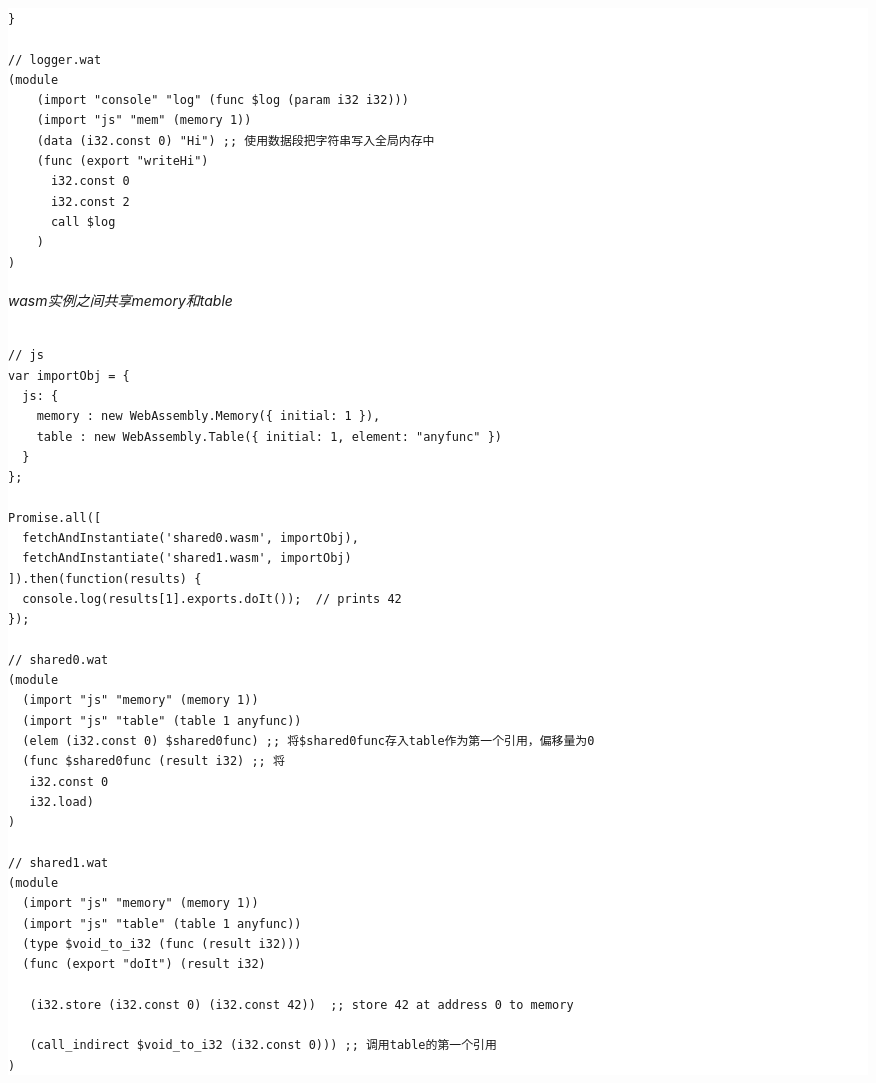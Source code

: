 ```
}

// logger.wat
(module
    (import "console" "log" (func $log (param i32 i32)))
    (import "js" "mem" (memory 1))
    (data (i32.const 0) "Hi") ;; 使用数据段把字符串写入全局内存中
    (func (export "writeHi")
      i32.const 0
      i32.const 2
      call $log
    )
)
```

###### wasm实例之间共享memory和table

```
// js 
var importObj = {
  js: {
    memory : new WebAssembly.Memory({ initial: 1 }),
    table : new WebAssembly.Table({ initial: 1, element: "anyfunc" })
  }
};

Promise.all([
  fetchAndInstantiate('shared0.wasm', importObj),
  fetchAndInstantiate('shared1.wasm', importObj)
]).then(function(results) {
  console.log(results[1].exports.doIt());  // prints 42
});

// shared0.wat
(module
  (import "js" "memory" (memory 1))
  (import "js" "table" (table 1 anyfunc))
  (elem (i32.const 0) $shared0func) ;; 将$shared0func存入table作为第一个引用，偏移量为0
  (func $shared0func (result i32) ;; 将
   i32.const 0
   i32.load)
)

// shared1.wat
(module
  (import "js" "memory" (memory 1))
  (import "js" "table" (table 1 anyfunc))
  (type $void_to_i32 (func (result i32)))
  (func (export "doIt") (result i32)

   (i32.store (i32.const 0) (i32.const 42))  ;; store 42 at address 0 to memory

   (call_indirect $void_to_i32 (i32.const 0))) ;; 调用table的第一个引用
)
```
